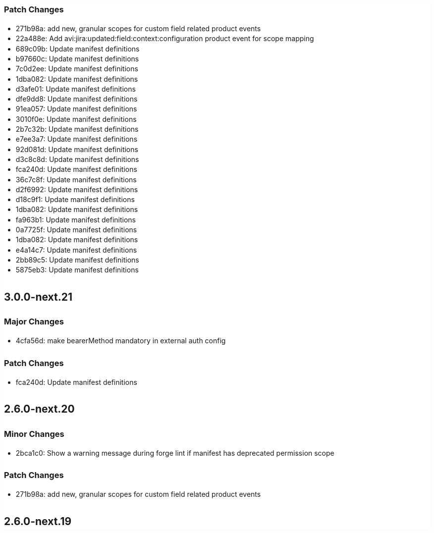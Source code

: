 ### Patch Changes

- 271b98a: add new, granular scopes for custom field related product events
- 22a488e: Add avi:jira:updated:field:context:configuration product event for scope mapping
- 689c09b: Update manifest definitions
- b97660c: Update manifest definitions
- 7c0d2ee: Update manifest definitions
- 1dba082: Update manifest definitions
- d3afe01: Update manifest definitions
- dfe9dd8: Update manifest definitions
- 91ea057: Update manifest definitions
- 3010f0e: Update manifest definitions
- 2b7c32b: Update manifest definitions
- e7ee3a7: Update manifest definitions
- 92d081d: Update manifest definitions
- d3c8c8d: Update manifest definitions
- fca240d: Update manifest definitions
- 36c7c8f: Update manifest definitions
- d2f6992: Update manifest definitions
- d18c9f1: Update manifest definitions
- 1dba082: Update manifest definitions
- fa963b1: Update manifest definitions
- 0a7725f: Update manifest definitions
- 1dba082: Update manifest definitions
- e4a14c7: Update manifest definitions
- 2bb89c5: Update manifest definitions
- 5875eb3: Update manifest definitions

## 3.0.0-next.21

### Major Changes

- 4cfa56d: make bearerMethod mandatory in external auth config

### Patch Changes

- fca240d: Update manifest definitions

## 2.6.0-next.20

### Minor Changes

- 2bca1c0: Show a warning message during forge lint if manifest has deprecated permission scope

### Patch Changes

- 271b98a: add new, granular scopes for custom field related product events

## 2.6.0-next.19
